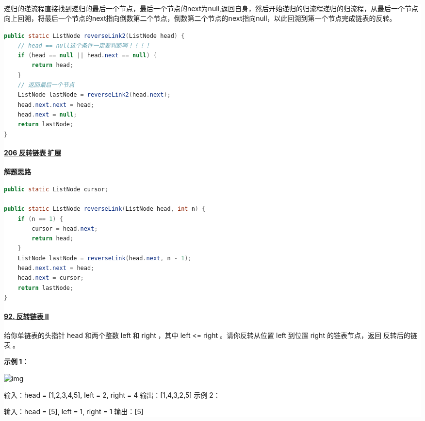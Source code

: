 递归的递流程直接找到递归的最后一个节点，最后一个节点的next为null,返回自身，然后开始递归的归流程递归的归流程，从最后一个节点向上回溯，将最后一个节点的next指向倒数第二个节点，倒数第二个节点的next指向null，以此回溯到第一个节点完成链表的反转。

```java
public static ListNode reverseLink2(ListNode head) {
    // head == null这个条件一定要判断啊！！！！
    if (head == null || head.next == null) {
        return head;
    }
    // 返回最后一个节点
    ListNode lastNode = reverseLink2(head.next);
    head.next.next = head;
    head.next = null;
    return lastNode;
}
```

#### [206 反转链表 扩展]()

**解题思路**



```java
public static ListNode cursor;

public static ListNode reverseLink(ListNode head, int n) {
    if (n == 1) {
        cursor = head.next;
        return head;
    }
    ListNode lastNode = reverseLink(head.next, n - 1);
    head.next.next = head;
    head.next = cursor;
    return lastNode;
}
```



#### [92. 反转链表 II](https://leetcode-cn.com/problems/reverse-linked-list-ii/)

给你单链表的头指针 head 和两个整数 left 和 right ，其中 left <= right 。请你反转从位置 left 到位置 right 的链表节点，返回 反转后的链表 。

**示例 1：**

![img](https://assets.leetcode.com/uploads/2021/02/19/rev2ex2.jpg)


输入：head = [1,2,3,4,5], left = 2, right = 4
输出：[1,4,3,2,5]
示例 2：

输入：head = [5], left = 1, right = 1
输出：[5]

